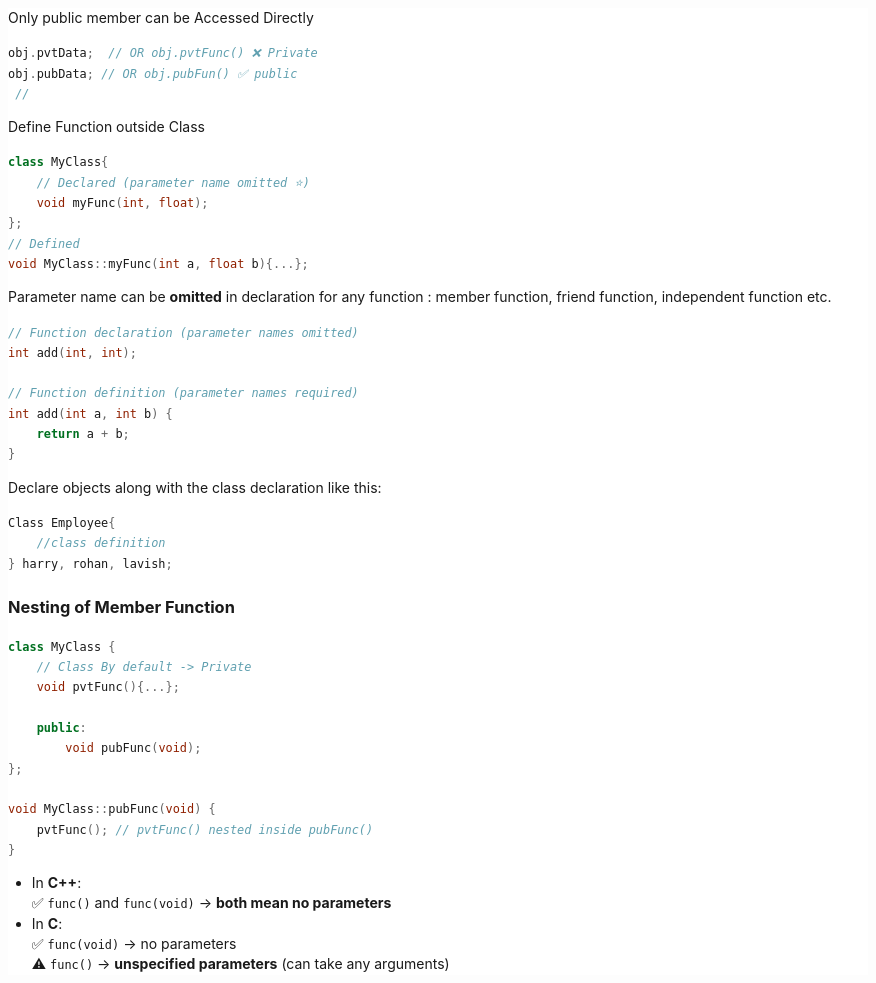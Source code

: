 Only public member can be Accessed Directly
```cpp
obj.pvtData;  // OR obj.pvtFunc() ❌ Private
obj.pubData; // OR obj.pubFun() ✅ public
 // 
```

Define Function outside Class
```cpp
class MyClass{   
	// Declared (parameter name omitted ⭐)
	void myFunc(int, float); 
};
// Defined
void MyClass::myFunc(int a, float b){...}; 
```

Parameter name can be **omitted** in declaration for any function : member function, friend function, independent function etc. 
```cpp
// Function declaration (parameter names omitted)
int add(int, int); 

// Function definition (parameter names required)
int add(int a, int b) {
    return a + b; 
}
```

Declare objects along with the class declaration like this:
```cpp
Class Employee{
	//class definition
} harry, rohan, lavish;
```

### Nesting of Member Function

```cpp
class MyClass {
	// Class By default -> Private
    void pvtFunc(){...};

    public:
	    void pubFunc(void); 
};

void MyClass::pubFunc(void) {
    pvtFunc(); // pvtFunc() nested inside pubFunc()
}
```
- In **C++**:  
    ✅ `func()` and `func(void)` → **both mean no parameters**
- In **C**:  
    ✅ `func(void)` → no parameters  
    ⚠️ `func()` → **unspecified parameters** (can take any arguments)
